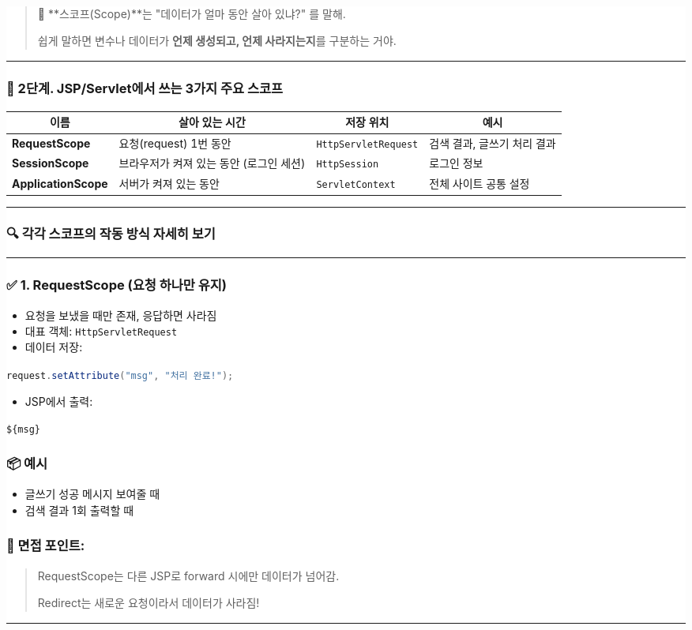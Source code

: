 > 💬 **스코프(Scope)**는 "데이터가 얼마 동안 살아 있냐?" 를 말해.
> 
> 
> 쉽게 말하면 변수나 데이터가 **언제 생성되고, 언제 사라지는지**를 구분하는 거야.
> 

---

### 🧩 2단계. JSP/Servlet에서 쓰는 3가지 주요 스코프

| 이름 | 살아 있는 시간 | 저장 위치 | 예시 |
| --- | --- | --- | --- |
| **RequestScope** | 요청(request) 1번 동안 | `HttpServletRequest` | 검색 결과, 글쓰기 처리 결과 |
| **SessionScope** | 브라우저가 켜져 있는 동안 (로그인 세션) | `HttpSession` | 로그인 정보 |
| **ApplicationScope** | 서버가 켜져 있는 동안 | `ServletContext` | 전체 사이트 공통 설정 |

---

### 🔍 각각 스코프의 작동 방식 자세히 보기

---

### ✅ 1. RequestScope (요청 하나만 유지)

- 요청을 보냈을 때만 존재, 응답하면 사라짐
- 대표 객체: `HttpServletRequest`
- 데이터 저장:

```java
request.setAttribute("msg", "처리 완료!");
```

- JSP에서 출력:

```
${msg}
```

### 📦 예시

- 글쓰기 성공 메시지 보여줄 때
- 검색 결과 1회 출력할 때

### 🧠 면접 포인트:

> RequestScope는 다른 JSP로 forward 시에만 데이터가 넘어감.
> 
> 
> Redirect는 새로운 요청이라서 데이터가 사라짐!
> 

---
